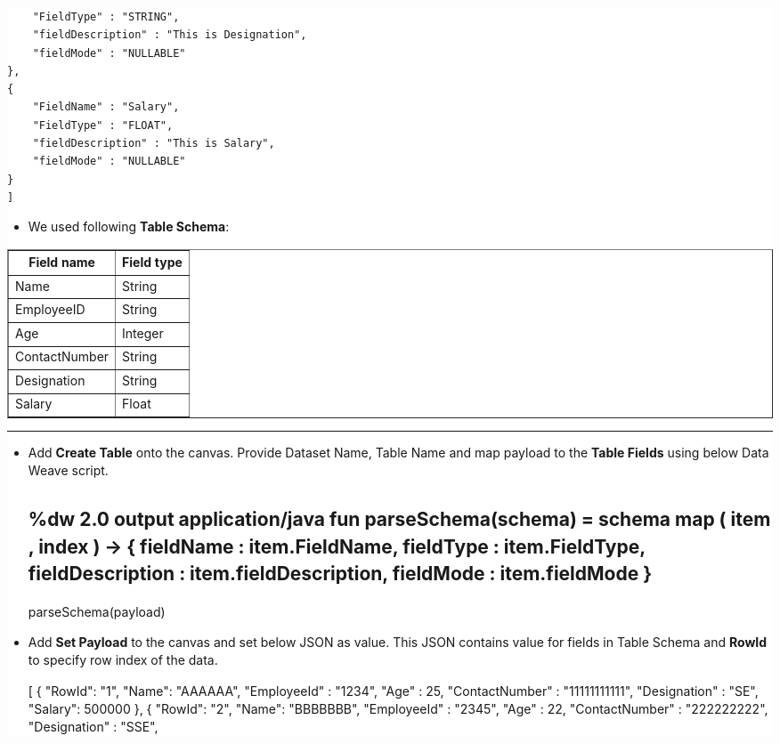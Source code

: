         "FieldType" : "STRING",
        "fieldDescription" : "This is Designation",
        "fieldMode" : "NULLABLE"
    },
    {
        "FieldName" : "Salary",
        "FieldType" : "FLOAT",
        "fieldDescription" : "This is Salary",
        "fieldMode" : "NULLABLE"
    }
    ]

-   We used following **Table Schema**:
	

<table border="1">
<tr><th>Field name</th><th>Field type</th></tr>
<tr><td>Name</td><td>String</td></tr>
<tr><td>EmployeeID</td><td>String</td></tr>
<tr><td>Age</td><td>Integer</td></tr>
<tr><td>ContactNumber</td><td>String</td></tr>
<tr><td>Designation</td><td>String</td></tr>
<tr><td>Salary</td><td>Float</td></tr>

</table>

  ---------------- ----------------

-   Add **Create Table** onto the canvas. Provide Dataset Name, Table
    Name and map payload to the **Table Fields** using below Data Weave
    script.



    %dw 2.0
    output application/java
    fun parseSchema(schema) =
        schema map ( item , index ) -> {
            fieldName : item.FieldName,
            fieldType : item.FieldType,
            fieldDescription : item.fieldDescription,
            fieldMode : item.fieldMode
        }
    ---
    parseSchema(payload)

-   Add **Set Payload** to the canvas and set below JSON as value. This
    JSON contains value for fields in Table Schema and **RowId** to
    specify row index of the data.



    [
        {
            "RowId": "1",
            "Name": "AAAAAA",
            "EmployeeId" : "1234",
            "Age" : 25,
            "ContactNumber" : "11111111111",
            "Designation" : "SE",
            "Salary": 500000
        },
        {
            "RowId": "2",
            "Name": "BBBBBBB",
            "EmployeeId" : "2345",
            "Age" : 22,
            "ContactNumber" : "222222222",
            "Designation" : "SSE",